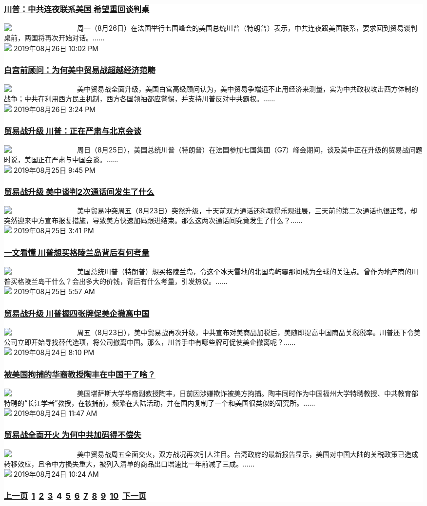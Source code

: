 <tr><td><h3><a href="https://github.com/rdngdq252/djy/blob/master/gb/19/8/26/n11478248.md#1" target="_blank">川普：中共连夜联系美国 希望重回谈判桌</a><br></h3><a href="https://github.com/rdngdq252/djy/blob/master/gb/19/8/26/n11478248.md#1" target="_blank"><img width="150" src="http://i.epochtimes.com/assets/uploads/2019/08/GettyImages-970362648-150x120.jpg" align ="left"></a>周一（8月26日）在法国举行七国峰会的美国总统川普（特朗普）表示，中共连夜跟美国联系，要求回到贸易谈判桌前，两国将再次开始对话。......<br><img align="bottom" src="http://www.epochtimes.com/assets/themes/djy/images/time.gif"> 2019年08月26日 10:02 PM							</td></tr>
<tr><td><h3><a href="https://github.com/rdngdq252/djy/blob/master/gb/19/8/25/n11475857.md#1" target="_blank">白宫前顾问：为何美中贸易战超越经济范畴</a><br></h3><a href="https://github.com/rdngdq252/djy/blob/master/gb/19/8/25/n11475857.md#1" target="_blank"><img width="150" src="http://i.epochtimes.com/assets/uploads/2019/08/GettyImages-51343367-1-150x120.jpg" align ="left"></a>美中贸易战全面升级，美国白宫高级顾问认为，美中贸易争端远不止用经济来测量，实为中共政权攻击西方体制的战争；中共在利用西方民主机制，西方各国领袖都应警惕，并支持川普反对中共霸权。......<br><img align="bottom" src="http://www.epochtimes.com/assets/themes/djy/images/time.gif"> 2019年08月26日 3:24 PM							</td></tr>
<tr><td><h3><a href="https://github.com/rdngdq252/djy/blob/master/gb/19/8/25/n11476661.md#1" target="_blank">贸易战升级 川普：正在严肃与北京会谈</a><br></h3><a href="https://github.com/rdngdq252/djy/blob/master/gb/19/8/25/n11476661.md#1" target="_blank"><img width="150" src="http://i.epochtimes.com/assets/uploads/2019/07/79700c3bbc8adf19e424802495cee375-150x120.jpg" align ="left"></a>周日（8月25日），美国总统川普（特朗普）在法国参加七国集团（G7）峰会期间，谈及美中正在升级的贸易战问题时说，美国正在严肃与中国会谈。......<br><img align="bottom" src="http://www.epochtimes.com/assets/themes/djy/images/time.gif"> 2019年08月25日 9:45 PM							</td></tr>
<tr><td><h3><a href="https://github.com/rdngdq252/djy/blob/master/gb/19/8/24/n11475313.md#1" target="_blank">贸易战升级 美中谈判2次通话间发生了什么</a><br></h3><a href="https://github.com/rdngdq252/djy/blob/master/gb/19/8/24/n11475313.md#1" target="_blank"><img width="150" src="http://i.epochtimes.com/assets/uploads/2019/08/000_1J80ZR-600x400-2-150x120.jpg" align ="left"></a>美中贸易冲突周五（8月23日）突然升级，十天前双方通话还称取得乐观进展，三天前的第二次通话也很正常，却突然迎来中方宣布报复措施，导致美方快速加码跟进结束。那么这两次通话间究竟发生了什么？......<br><img align="bottom" src="http://www.epochtimes.com/assets/themes/djy/images/time.gif"> 2019年08月25日 3:41 PM							</td></tr>
<tr><td><h3><a href="https://github.com/rdngdq252/djy/blob/master/gb/19/8/24/n11474650.md#1" target="_blank">一文看懂 川普想买格陵兰岛背后有何考量</a><br></h3><a href="https://github.com/rdngdq252/djy/blob/master/gb/19/8/24/n11474650.md#1" target="_blank"><img width="150" src="http://i.epochtimes.com/assets/uploads/2019/08/GettyImages-1166432453-150x120.jpg" align ="left"></a>美国总统川普（特朗普）想买格陵兰岛，令这个冰天雪地的北国岛屿霎那间成为全球的关注点。曾作为地产商的川普买格陵兰岛干什么？会出多大的价钱，背后有什么考量，引发热议。......<br><img align="bottom" src="http://www.epochtimes.com/assets/themes/djy/images/time.gif"> 2019年08月25日 5:57 AM							</td></tr>
<tr><td><h3><a href="https://github.com/rdngdq252/djy/blob/master/gb/19/8/24/n11474817.md#1" target="_blank">贸易战升级 川普握四张牌促美企撤离中国</a><br></h3><a href="https://github.com/rdngdq252/djy/blob/master/gb/19/8/24/n11474817.md#1" target="_blank"><img width="150" src="http://i.epochtimes.com/assets/uploads/2018/08/6e495e577ecf267edd6e32add6991dd3-150x120.jpg" align ="left"></a>周五（8月23日），美中贸易战再次升级，中共宣布对美商品加税后，美随即提高中国商品关税税率。川普还下令美公司立即开始寻找替代选项，将公司撤离中国。那么，川普手中有哪些牌可促使美企撤离呢？......<br><img align="bottom" src="http://www.epochtimes.com/assets/themes/djy/images/time.gif"> 2019年08月24日 8:10 PM							</td></tr>
<tr><td><h3><a href="https://github.com/rdngdq252/djy/blob/master/gb/19/8/23/n11474038.md#1" target="_blank">被美国拘捕的华裔教授陶丰在中国干了啥？</a><br></h3><a href="https://github.com/rdngdq252/djy/blob/master/gb/19/8/23/n11474038.md#1" target="_blank"><img width="150" src="http://i.epochtimes.com/assets/uploads/2019/08/tao-150x120.jpeg" align ="left"></a>美国堪萨斯大学华裔副教授陶丰，日前因涉嫌欺诈被美方拘捕。陶丰同时作为中国福州大学特聘教授、中共教育部特聘的“长江学者”教授，在被捕前，频繁在大陆活动，并在国内复制了一个和美国很类似的研究所。......<br><img align="bottom" src="http://www.epochtimes.com/assets/themes/djy/images/time.gif"> 2019年08月24日 11:47 AM							</td></tr>
<tr><td><h3><a href="https://github.com/rdngdq252/djy/blob/master/gb/19/8/23/n11473508.md#1" target="_blank">贸易战全面开火 为何中共加码得不偿失</a><br></h3><a href="https://github.com/rdngdq252/djy/blob/master/gb/19/8/23/n11473508.md#1" target="_blank"><img width="150" src="http://i.epochtimes.com/assets/uploads/2019/08/979598986-150x120.jpg" align ="left"></a>美中贸易战周五全面交火，双方战况再次引人注目。台湾政府的最新报告显示，美国对中国大陆的关税政策已造成转移效应，且令中方损失重大，被列入清单的商品出口增速比一年前减了三成。......<br><img align="bottom" src="http://www.epochtimes.com/assets/themes/djy/images/time.gif"> 2019年08月24日 10:24 AM							</td></tr>
<tr><td><h3><a href="https://github.com/rdngdq252/djy/blob/master/gb/nf6092_3.md#1">上一页</a>&nbsp;&nbsp;<a href="https://github.com/rdngdq252/djy/blob/master/gb/nf6092.md#1">1</a>&nbsp;&nbsp;<a href="https://github.com/rdngdq252/djy/blob/master/gb/nf6092_2.md#1">2</a>&nbsp;&nbsp;<a href="https://github.com/rdngdq252/djy/blob/master/gb/nf6092_3.md#1">3</a>&nbsp;&nbsp;4&nbsp;&nbsp;<a href="https://github.com/rdngdq252/djy/blob/master/gb/nf6092_5.md#1">5</a>&nbsp;&nbsp;<a href="https://github.com/rdngdq252/djy/blob/master/gb/nf6092_6.md#1">6</a>&nbsp;&nbsp;<a href="https://github.com/rdngdq252/djy/blob/master/gb/nf6092_7.md#1">7</a>&nbsp;&nbsp;<a href="https://github.com/rdngdq252/djy/blob/master/gb/nf6092_8.md#1">8</a>&nbsp;&nbsp;<a href="https://github.com/rdngdq252/djy/blob/master/gb/nf6092_9.md#1">9</a>&nbsp;&nbsp;<a href="https://github.com/rdngdq252/djy/blob/master/gb/nf6092_10.md#1">10</a>&nbsp;&nbsp;<a href="https://github.com/rdngdq252/djy/blob/master/gb/nf6092_5.md#1">下一页</a></h3></td></tr>